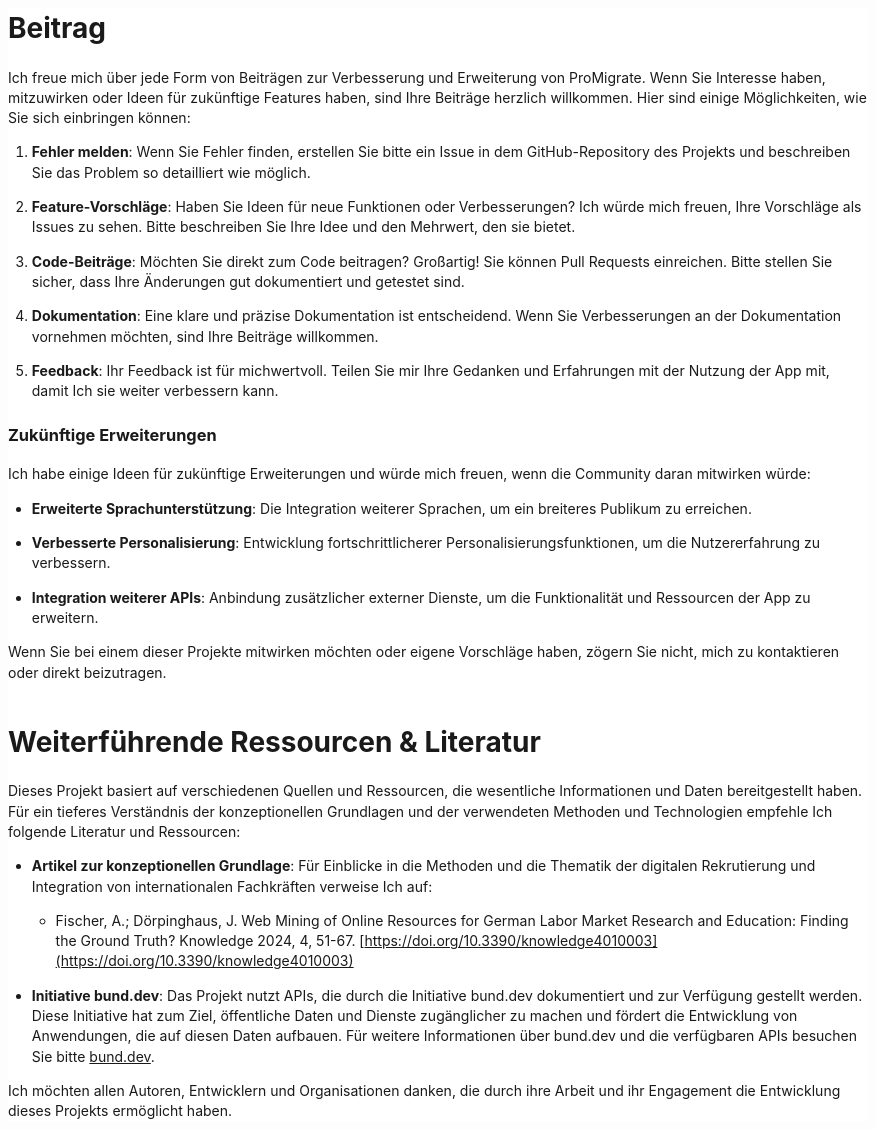 


# Beitrag




Ich freue mich über jede Form von Beiträgen zur Verbesserung und Erweiterung von ProMigrate. Wenn Sie Interesse haben, mitzuwirken oder Ideen für zukünftige Features haben, sind Ihre Beiträge herzlich willkommen. Hier sind einige Möglichkeiten, wie Sie sich einbringen können:

1.  **Fehler melden**: Wenn Sie Fehler finden, erstellen Sie bitte ein Issue in dem GitHub-Repository des Projekts und beschreiben Sie das Problem so detailliert wie möglich.

2.  **Feature-Vorschläge**: Haben Sie Ideen für neue Funktionen oder Verbesserungen? Ich würde mich freuen, Ihre Vorschläge als Issues zu sehen. Bitte beschreiben Sie Ihre Idee und den Mehrwert, den sie bietet.

3.  **Code-Beiträge**: Möchten Sie direkt zum Code beitragen? Großartig! Sie können Pull Requests einreichen. Bitte stellen Sie sicher, dass Ihre Änderungen gut dokumentiert und getestet sind.

4.  **Dokumentation**: Eine klare und präzise Dokumentation ist entscheidend. Wenn Sie Verbesserungen an der Dokumentation vornehmen möchten, sind Ihre Beiträge willkommen.

5.  **Feedback**: Ihr Feedback ist für michwertvoll. Teilen Sie mir Ihre Gedanken und Erfahrungen mit der Nutzung der App mit, damit Ich sie weiter verbessern kann.


### Zukünftige Erweiterungen

Ich habe einige Ideen für zukünftige Erweiterungen und würde mich freuen, wenn die Community daran mitwirken würde:

-   **Erweiterte Sprachunterstützung**: Die Integration weiterer Sprachen, um ein breiteres Publikum zu erreichen.

-   **Verbesserte Personalisierung**: Entwicklung fortschrittlicherer Personalisierungsfunktionen, um die Nutzererfahrung zu verbessern.

-   **Integration weiterer APIs**: Anbindung zusätzlicher externer Dienste, um die Funktionalität und Ressourcen der App zu erweitern.


Wenn Sie bei einem dieser Projekte mitwirken möchten oder eigene Vorschläge haben, zögern Sie nicht, mich zu kontaktieren oder direkt beizutragen.

# Weiterführende Ressourcen & Literatur



Dieses Projekt basiert auf verschiedenen Quellen und Ressourcen, die wesentliche Informationen und Daten bereitgestellt haben. Für ein tieferes Verständnis der konzeptionellen Grundlagen und der verwendeten Methoden und Technologien empfehle Ich folgende Literatur und Ressourcen:

-   **Artikel zur konzeptionellen Grundlage**: Für Einblicke in die Methoden und die Thematik der digitalen Rekrutierung und Integration von internationalen Fachkräften verweise Ich auf:

    -   Fischer, A.; Dörpinghaus, J. Web Mining of Online Resources for German Labor Market Research and Education: Finding the Ground Truth? Knowledge 2024, 4, 51-67. [https://doi.org/10.3390/knowledge4010003](https://doi.org/10.3390/knowledge4010003)
-   **Initiative bund.dev**: Das Projekt nutzt APIs, die durch die Initiative bund.dev dokumentiert und zur Verfügung gestellt werden. Diese Initiative hat zum Ziel, öffentliche Daten und Dienste zugänglicher zu machen und fördert die Entwicklung von Anwendungen, die auf diesen Daten aufbauen. Für weitere Informationen über bund.dev und die verfügbaren APIs besuchen Sie bitte [bund.dev](https://bund.dev/).


Ich  möchten allen Autoren, Entwicklern und Organisationen danken, die durch ihre Arbeit und ihr Engagement die Entwicklung dieses Projekts ermöglicht haben.

